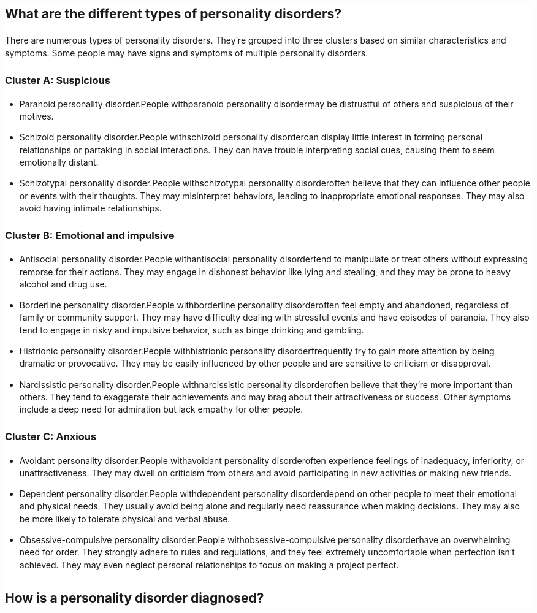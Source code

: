 ## What are the different types of personality disorders?

There are numerous types of personality disorders. They’re grouped into three clusters based on similar characteristics and symptoms. Some people may have signs and symptoms of multiple personality disorders.

### Cluster A: Suspicious

* Paranoid personality disorder.People withparanoid personality disordermay be distrustful of others and suspicious of their motives.

* Schizoid personality disorder.People withschizoid personality disordercan display little interest in forming personal relationships or partaking in social interactions. They can have trouble interpreting social cues, causing them to seem emotionally distant.

* Schizotypal personality disorder.People withschizotypal personality disorderoften believe that they can influence other people or events with their thoughts. They may misinterpret behaviors, leading to inappropriate emotional responses. They may also avoid having intimate relationships.

### Cluster B: Emotional and impulsive

* Antisocial personality disorder.People withantisocial personality disordertend to manipulate or treat others without expressing remorse for their actions. They may engage in dishonest behavior like lying and stealing, and they may be prone to heavy alcohol and drug use.

* Borderline personality disorder.People withborderline personality disorderoften feel empty and abandoned, regardless of family or community support. They may have difficulty dealing with stressful events and have episodes of paranoia. They also tend to engage in risky and impulsive behavior, such as binge drinking and gambling.

* Histrionic personality disorder.People withhistrionic personality disorderfrequently try to gain more attention by being dramatic or provocative. They may be easily influenced by other people and are sensitive to criticism or disapproval.

* Narcissistic personality disorder.People withnarcissistic personality disorderoften believe that they’re more important than others. They tend to exaggerate their achievements and may brag about their attractiveness or success. Other symptoms include a deep need for admiration but lack empathy for other people.

### Cluster C: Anxious

* Avoidant personality disorder.People withavoidant personality disorderoften experience feelings of inadequacy, inferiority, or unattractiveness. They may dwell on criticism from others and avoid participating in new activities or making new friends.

* Dependent personality disorder.People withdependent personality disorderdepend on other people to meet their emotional and physical needs. They usually avoid being alone and regularly need reassurance when making decisions. They may also be more likely to tolerate physical and verbal abuse.

* Obsessive-compulsive personality disorder.People withobsessive-compulsive personality disorderhave an overwhelming need for order. They strongly adhere to rules and regulations, and they feel extremely uncomfortable when perfection isn’t achieved. They may even neglect personal relationships to focus on making a project perfect.

## How is a personality disorder diagnosed?
